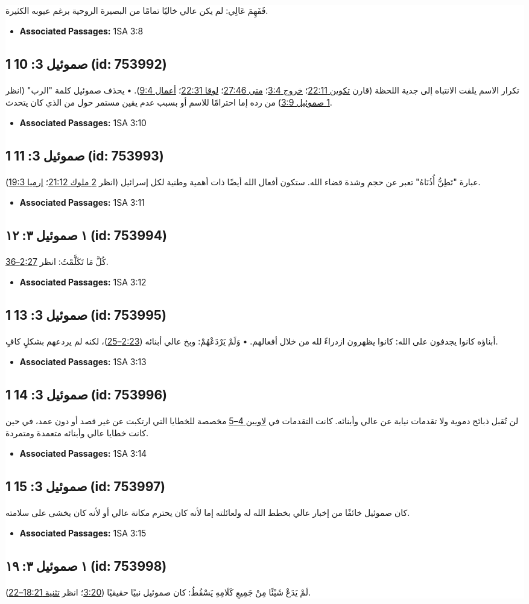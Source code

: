 فَفَهِمَ عَالِي: لم يكن عالي خاليًا تمامًا من البصيرة الروحية برغم عيوبه الكثيرة.

* **Associated Passages:** 1SA 3:8

## 1 صموئيل 3: 10 (id: 753992)

تكرار الاسم يلفت الانتباه إلى جدية اللحظة (قارن [تكوين 22:11](https://ref.ly/Gen22:11)؛ [خروج 3:4](https://ref.ly/Exod3:4)؛ [متى 27:46](https://ref.ly/Matt27:46)؛ [لوقا 22:31](https://ref.ly/Luke22:31)؛ [أعمال 9:4](https://ref.ly/Acts9:4)). • يحذف صموئيل كلمة "الرب" (انظر [1 صموئيل 3:9](https://ref.ly/1Sam3:9)) من رده إما احترامًا للاسم أو بسبب عدم يقين مستمر حول من الذي كان يتحدث.

* **Associated Passages:** 1SA 3:10

## 1 صموئيل 3: 11 (id: 753993)

عبارة "تَطِنُّ أُذُنَاهُ" تعبر عن حجم وشدة قضاء الله. ستكون أفعال الله أيضًا ذات أهمية وطنية لكل إسرائيل (انظر [2 ملوك 21:12](https://ref.ly/2Kgs21:12)؛ [إرميا 19:3](https://ref.ly/Jer19:3)).

* **Associated Passages:** 1SA 3:11

## ١ صموئيل ٣: ١٢ (id: 753994)

كُلَّ مَا تَكَلَّمْتُ: انظر [2:27–36](https://ref.ly/1Sam2:27-1Sam2:36).

* **Associated Passages:** 1SA 3:12

## 1 صموئيل 3: 13 (id: 753995)

أبناؤه كانوا يجدفون على الله: كانوا يظهرون ازدراءً لله من خلال أفعالهم. • وَلَمْ يَرْدَعْهُمْ: وبخ عالي أبنائه ([2:23–25](https://ref.ly/1Sam2:23-1Sam2:25))، لكنه لم يردعهم بشكلٍ كافٍ.

* **Associated Passages:** 1SA 3:13

## 1 صموئيل 3: 14 (id: 753996)

لن تُقبل ذبائح دموية ولا تقدمات نيابة عن عالي وأبنائه. كانت التقدمات في [لاويين 4–5](https://ref.ly/Lev4:1-Lev5:19) مخصصة للخطايا التي ارتكبت عن غير قصد أو دون عمد، في حين كانت خطايا عالي وأبنائه متعمدة ومتمردة.

* **Associated Passages:** 1SA 3:14

## 1 صموئيل 3: 15 (id: 753997)

كان صموئيل خائفًا من إخبار عالي بخطط الله له ولعائلته إما لأنه كان يحترم مكانة عالي أو لأنه كان يخشى على سلامته.

* **Associated Passages:** 1SA 3:15

## ١ صموئيل ٣: ١٩ (id: 753998)

لَمْ يَدَعْ شَيْئًا مِنْ جَمِيعِ كَلَامِهِ يَسْقُطُ: كان صموئيل نبيًا حقيقيًا ([3:20](https://ref.ly/1Sam3:20)؛ انظر [تثنية 18:21–22](https://ref.ly/Deut18:21-Deut18:22)).
